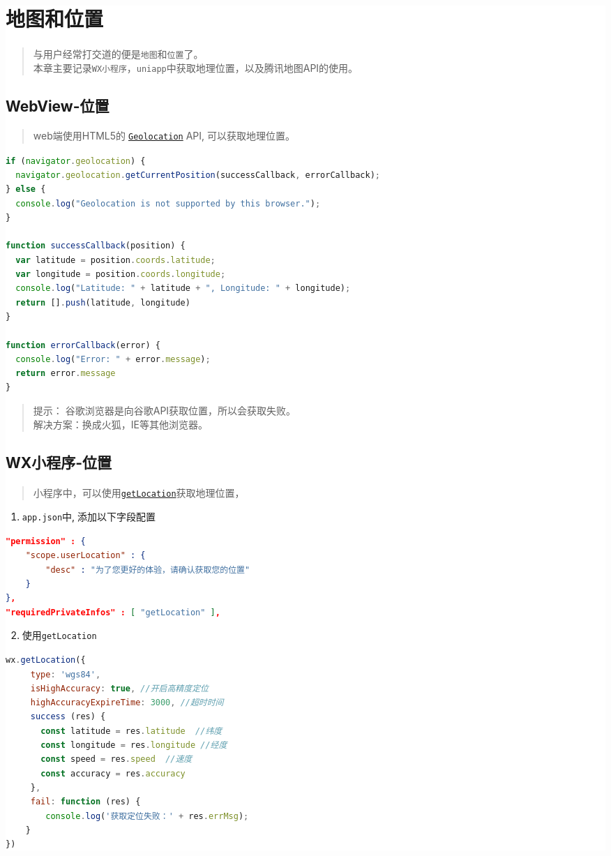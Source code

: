 # 地图和位置
> 与用户经常打交道的便是`地图`和`位置`了。  
> 本章主要记录`WX小程序`，`uniapp`中获取地理位置，以及腾讯地图API的使用。 
## WebView-位置
> web端使用HTML5的 [`Geolocation`](https://developer.mozilla.org/zh-CN/docs/Web/API/Geolocation) API, 可以获取地理位置。  
```js
if (navigator.geolocation) {
  navigator.geolocation.getCurrentPosition(successCallback, errorCallback);
} else {
  console.log("Geolocation is not supported by this browser.");
}

function successCallback(position) {
  var latitude = position.coords.latitude;
  var longitude = position.coords.longitude;
  console.log("Latitude: " + latitude + ", Longitude: " + longitude);
  return [].push(latitude, longitude)
}

function errorCallback(error) {
  console.log("Error: " + error.message);
  return error.message
}

```
> 提示： 谷歌浏览器是向谷歌API获取位置，所以会获取失败。  
> 解决方案：换成火狐，IE等其他浏览器。

## WX小程序-位置
> 小程序中，可以使用[`getLocation`](https://developers.weixin.qq.com/miniprogram/dev/api/location/wx.getLocation.html)获取地理位置，
1. `app.json`中, 添加以下字段配置
```json
"permission" : {
    "scope.userLocation" : {
        "desc" : "为了您更好的体验，请确认获取您的位置"
    }
},
"requiredPrivateInfos" : [ "getLocation" ],
```
2. 使用`getLocation`
```js
wx.getLocation({
	 type: 'wgs84',
	 isHighAccuracy: true, //开启高精度定位
	 highAccuracyExpireTime: 3000, //超时时间
	 success (res) {
	   const latitude = res.latitude  //纬度
	   const longitude = res.longitude //经度
	   const speed = res.speed  //速度
	   const accuracy = res.accuracy
	 },
	 fail: function (res) {
        console.log('获取定位失败：' + res.errMsg);
    }
})
```
